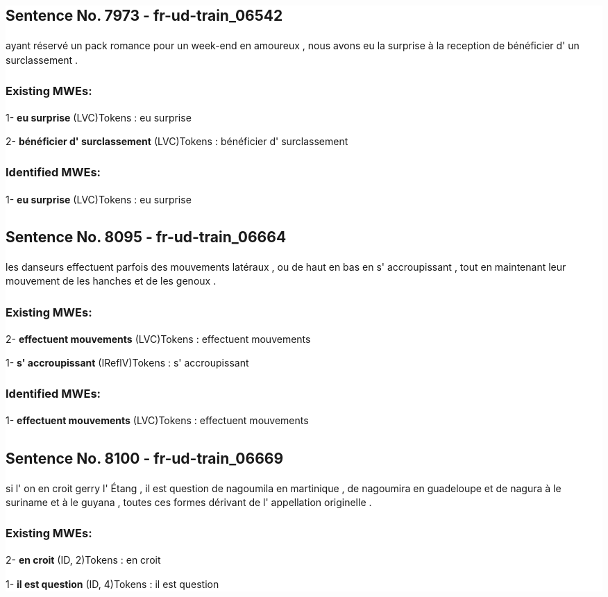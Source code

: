 ## Sentence No. 7973 - fr-ud-train_06542
ayant réservé un pack romance pour un week-end en amoureux , nous avons eu la surprise à la reception de bénéficier d' un surclassement . 
### Existing MWEs: 
1- **eu surprise** (LVC)Tokens : 
eu
surprise

2- **bénéficier d' surclassement** (LVC)Tokens : 
bénéficier
d'
surclassement

### Identified MWEs: 
1- **eu surprise** (LVC)Tokens : 
eu
surprise

## Sentence No. 8095 - fr-ud-train_06664
les danseurs effectuent parfois des mouvements latéraux , ou de haut en bas en s' accroupissant , tout en maintenant leur mouvement de les hanches et de les genoux . 
### Existing MWEs: 
2- **effectuent mouvements** (LVC)Tokens : 
effectuent
mouvements

1- **s' accroupissant** (IReflV)Tokens : 
s'
accroupissant

### Identified MWEs: 
1- **effectuent mouvements** (LVC)Tokens : 
effectuent
mouvements

## Sentence No. 8100 - fr-ud-train_06669
si l' on en croit gerry l' Étang , il est question de nagoumila en martinique , de nagoumira en guadeloupe et de nagura à le suriname et à le guyana , toutes ces formes dérivant de l' appellation originelle . 
### Existing MWEs: 
2- **en croit** (ID, 2)Tokens : 
en
croit

1- **il est question** (ID, 4)Tokens : 
il
est
question
